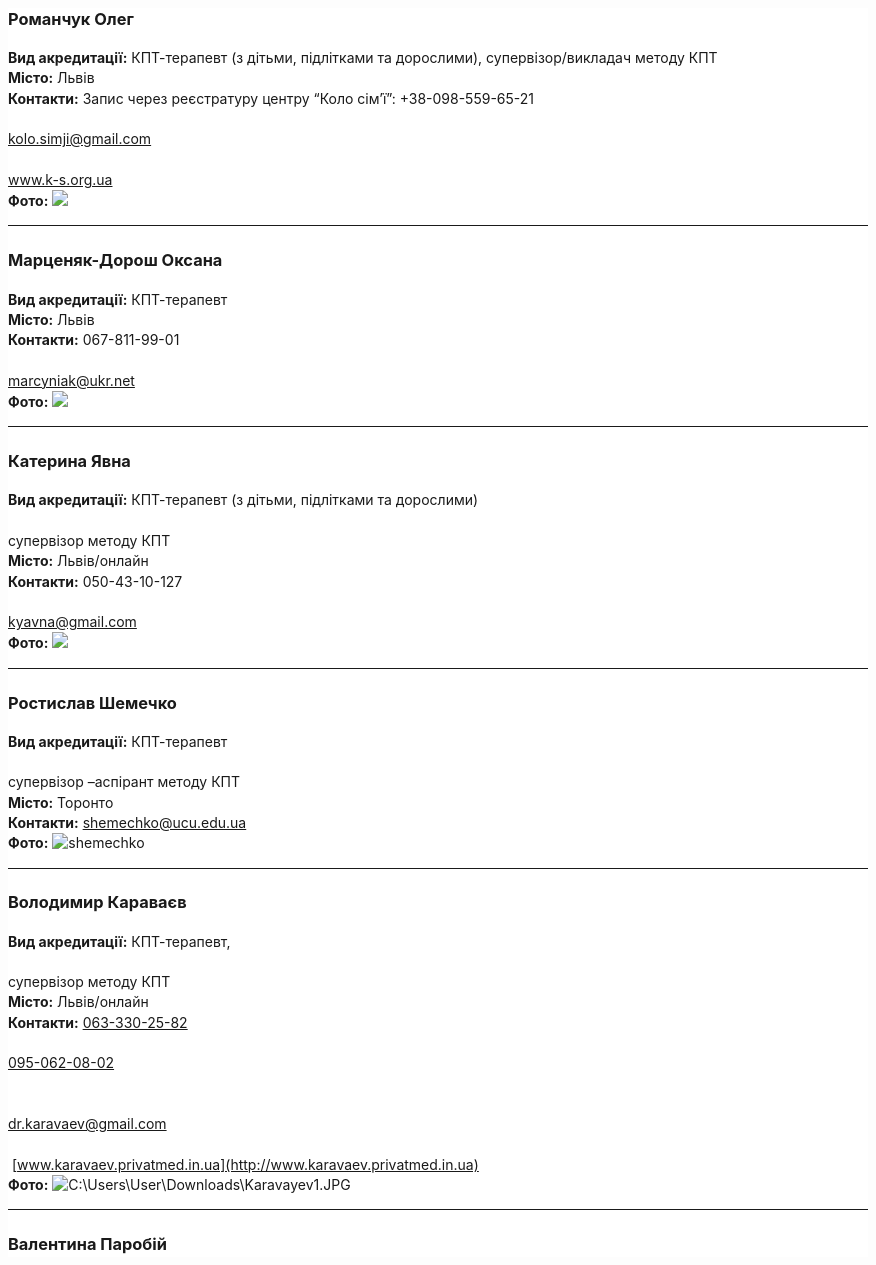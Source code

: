 ### Романчук Олег

**Вид акредитації:** КПТ-терапевт (з дітьми, підлітками та дорослими), супервізор/викладач методу КПТ  
**Місто:** Львів  
**Контакти:** Запис через реєстратуру центру “Коло сім’ї”: +38-098-559-65-21<br><br>kolo.simji@gmail.com<br><br>www.k-s.org.ua  
**Фото:** ![](img/cbt-reg/media/image40.png)  


---

### Марценяк-Дорош Оксана

**Вид акредитації:** КПТ-терапевт  
**Місто:** Львів  
**Контакти:** 067-811-99-01<br><br>[marcyniak@ukr.net](mailto:marcyniak@ukr.net)  
**Фото:** ![](img/cbt-reg/media/image38.png)  


---

### Катерина Явна

**Вид акредитації:** КПТ-терапевт (з дітьми, підлітками та дорослими)<br><br>супервізор методу КПТ  
**Місто:** Львів/онлайн  
**Контакти:** 050-43-10-127<br><br>[kyavna@gmail.com](mailto:kyavna@gmail.com)  
**Фото:** ![](img/cbt-reg/media/image61.jpg)  


---

### Ростислав Шемечко

**Вид акредитації:** КПТ-терапевт<br><br>супервізор –аспірант методу КПТ  
**Місто:** Торонто  
**Контакти:** [shemechko@ucu.edu.ua](mailto:shemechko@ucu.edu.ua)  
**Фото:** ![shemechko](img/cbt-reg/media/image58.jpg)  


---

### Володимир Караваєв

**Вид акредитації:** КПТ-терапевт,<br><br>супервізор методу КПТ  
**Місто:** Львів/онлайн  
**Контакти:** [063-330-25-82](about:blank)<br><br>[095-062-08-02](about:blank)  <br>   <br><br>[dr.karavaev@gmail.com](mailto:dr.karavaev@gmail.com)<br><br> [www.karavaev.privatmed.in.ua](http://www.karavaev.privatmed.in.ua)  
**Фото:** ![C:\Users\User\Downloads\Karavayev1.JPG](img/cbt-reg/media/image51.jpg)  


---

### Валентина Паробій
